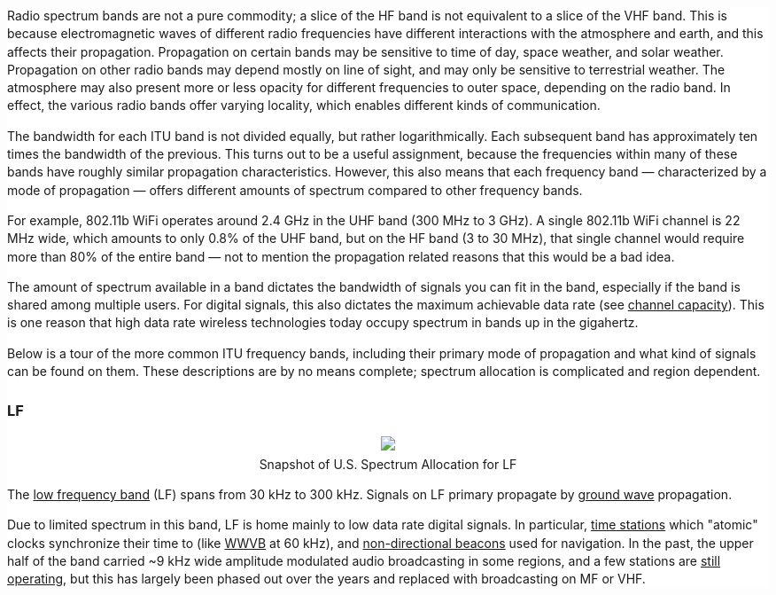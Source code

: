 Radio spectrum bands are not a pure commodity; a slice of the HF band is not
equivalent to a slice of the VHF band. This is because electromagnetic waves of
different radio frequencies have different interactions with the atmosphere and
earth, and this affects their propagation. Propagation on certain bands may be
sensitive to time of day, space weather, and solar weather. Propagation on
other radio bands may depend mostly on line of sight, and may only be sensitive
to terrestrial weather. The atmosphere may also present more or less opacity
for different frequencies to outer space, depending on the radio band.  In
effect, the various radio bands offer varying locality, which enables different
kinds of communication.

The bandwidth for each ITU band is not divided equally, but rather
logarithmically. Each subsequent band has approximately ten times the bandwidth
of the previous. This turns out to be a useful assignment, because the
frequencies within many of these bands have roughly similar propagation
characteristics. However, this also means that each frequency band —
characterized by a mode of propagation — offers different amounts of spectrum
compared to other frequency bands.

For example, 802.11b WiFi operates around 2.4 GHz in the UHF band (300 MHz to 3
GHz).  A single 802.11b WiFi channel is 22 MHz wide, which amounts to only 0.8%
of the UHF band, but on the HF band (3 to 30 MHz), that single channel would
require more than 80% of the entire band — not to mention the propagation
related reasons that this would be a bad idea.

The amount of spectrum available in a band dictates the bandwidth of signals
you can fit in the band, especially if the band is shared among multiple users.
For digital signals, this also dictates the maximum achievable data rate (see
[channel capacity](https://en.wikipedia.org/wiki/Channel_capacity)). This is
one reason that high data rate wireless technologies today occupy spectrum in
bands up in the gigahertz.

Below is a tour of the more common ITU frequency bands, including their primary
mode of propagation and what kind of signals can be found on them. These
descriptions are by no means complete; spectrum allocation is complicated and
region dependent.

### LF

<div align="center">
<figure>
<a href="https://www.ntia.doc.gov/page/2011/united-states-frequency-allocation-chart"><img src="{% base %}{% thumbnail /images/us-ntia-spectrum-lf.png 750 %}" /></a>
<figcaption>Snapshot of U.S. Spectrum Allocation for LF</figcaption>
</figure>
</div>

The [low frequency band](https://en.wikipedia.org/wiki/Low_frequency) (LF)
spans from 30 kHz to 300 kHz. Signals on LF primary propagate by [ground
wave](https://en.wikipedia.org/wiki/Surface_wave#Ground_wave) propagation.

Due to limited spectrum in this band, LF is home mainly to low data rate
digital signals. In particular, [time
stations](https://en.wikipedia.org/wiki/Radio_clock#Longwave_and_shortwave_transmissions)
which "atomic" clocks synchronize their time to (like
[WWVB](https://en.wikipedia.org/wiki/WWVB) at 60 kHz), and [non-directional
beacons](https://en.wikipedia.org/wiki/Non-directional_beacon) used for
navigation. In the past, the upper half of the band carried ~9 kHz wide
amplitude modulated audio broadcasting in some regions, and a few stations are
[still
operating](https://en.wikipedia.org/wiki/Longwave#List_of_long-wave_broadcasting_transmitters),
but this has largely been phased out over the years and replaced with
broadcasting on MF or VHF.
